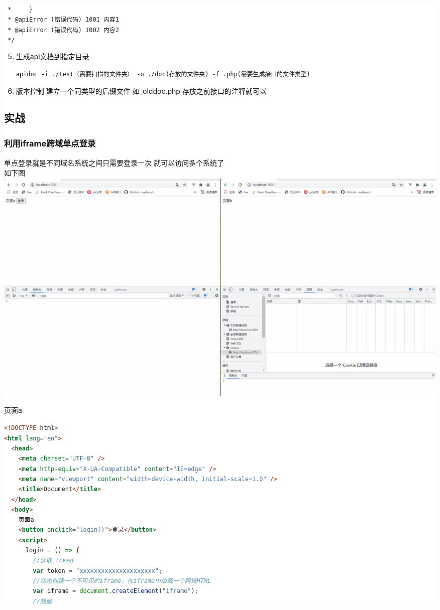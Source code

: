    ```
    *     }
    * @apiError (错误代码) 1001 内容1
    * @apiError (错误代码) 1002 内容2
    */
   ```
5. 生成api文档到指定目录
   
   ```
   apidoc -i ./test（需要扫描的文件夹） -o ./doc(存放的文件夹) -f .php(需要生成接口的文件类型)
   ```
6. 版本控制
   建立一个同类型的后缀文件 如_olddoc.php 存放之前接口的注释就可以

## 实战

### 利用iframe跨域单点登录

单点登录就是不同域名系统之间只需要登录一次 就可以访问多个系统了  
如下图  
 ![calc](../images/cors_write_cookie.gif)  

页面a

```html
<!DOCTYPE html>
<html lang="en">
  <head>
    <meta charset="UTF-8" />
    <meta http-equiv="X-UA-Compatible" content="IE=edge" />
    <meta name="viewport" content="width=device-width, initial-scale=1.0" />
    <title>Document</title>
  </head>
  <body>
    页面a
    <button onclick="login()">登录</button>
    <script>
      login = () => {
        //获取 token
        var token = "xxxxxxxxxxxxxxxxxxxxx";
        //动态创建一个不可见的iframe，在iframe中加载一个跨域HTML
        var iframe = document.createElement("iframe");
        //隐藏
```